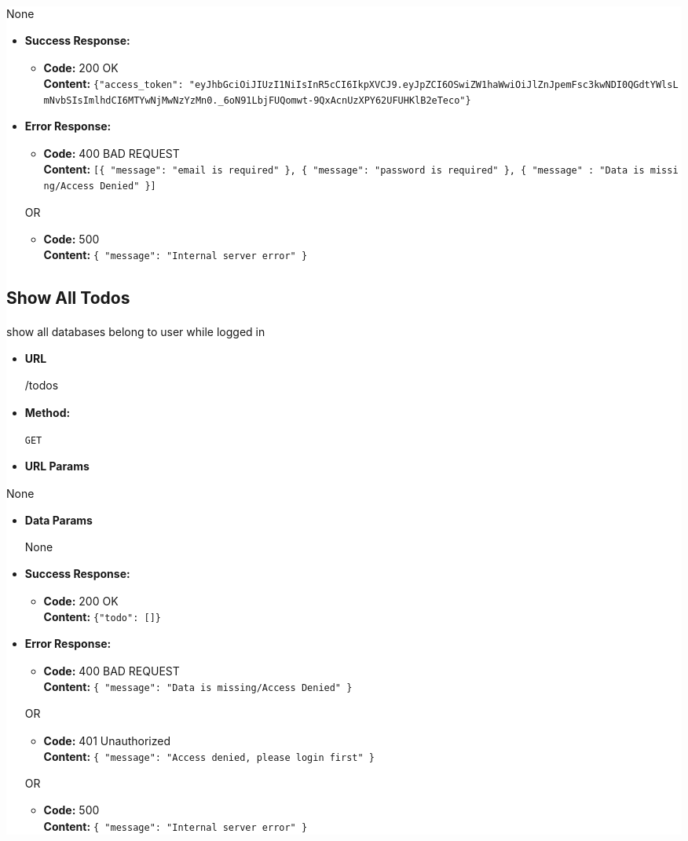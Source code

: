   None

* **Success Response:**

  * **Code:** 200 OK <br />
    **Content:** `{"access_token": "eyJhbGciOiJIUzI1NiIsInR5cCI6IkpXVCJ9.eyJpZCI6OSwiZW1haWwiOiJlZnJpemFsc3kwNDI0QGdtYWlsLmNvbSIsImlhdCI6MTYwNjMwNzYzMn0._6oN91LbjFUQomwt-9QxAcnUzXPY62UFUHKlB2eTeco"}`
 
* **Error Response:**

  * **Code:** 400 BAD REQUEST <br />
    **Content:** `[{ "message": "email is required" }, { "message": "password is required" }, { "message" : "Data is missing/Access Denied" }]`

  OR

  * **Code:** 500 <br />
    **Content:** `{ "message": "Internal server error" }`

    <!-- --------------------------------------------- -->

**Show All Todos**
----
  show all databases belong to user while logged in

* **URL**

  /todos

* **Method:**

  `GET`
  
*  **URL Params**

  None


* **Data Params**

  None

* **Success Response:**

  * **Code:** 200 OK <br />
    **Content:** `{"todo": []}`
 
* **Error Response:**

  * **Code:** 400 BAD REQUEST <br />
    **Content:** `{ "message": "Data is missing/Access Denied" }`

  OR

  * **Code:** 401 Unauthorized <br />
    **Content:** `{ "message": "Access denied, please login first" }`

  OR

  * **Code:** 500 <br />
    **Content:** `{ "message": "Internal server error" }`

